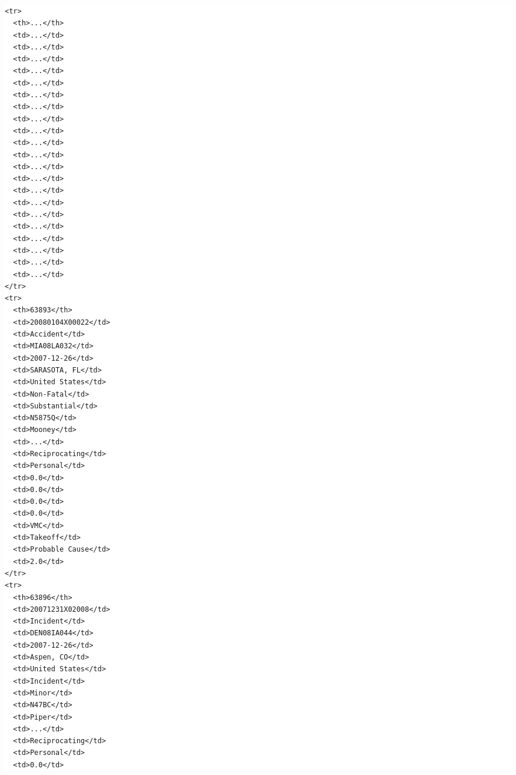     <tr>
      <th>...</th>
      <td>...</td>
      <td>...</td>
      <td>...</td>
      <td>...</td>
      <td>...</td>
      <td>...</td>
      <td>...</td>
      <td>...</td>
      <td>...</td>
      <td>...</td>
      <td>...</td>
      <td>...</td>
      <td>...</td>
      <td>...</td>
      <td>...</td>
      <td>...</td>
      <td>...</td>
      <td>...</td>
      <td>...</td>
      <td>...</td>
      <td>...</td>
    </tr>
    <tr>
      <th>63893</th>
      <td>20080104X00022</td>
      <td>Accident</td>
      <td>MIA08LA032</td>
      <td>2007-12-26</td>
      <td>SARASOTA, FL</td>
      <td>United States</td>
      <td>Non-Fatal</td>
      <td>Substantial</td>
      <td>N5875Q</td>
      <td>Mooney</td>
      <td>...</td>
      <td>Reciprocating</td>
      <td>Personal</td>
      <td>0.0</td>
      <td>0.0</td>
      <td>0.0</td>
      <td>0.0</td>
      <td>VMC</td>
      <td>Takeoff</td>
      <td>Probable Cause</td>
      <td>2.0</td>
    </tr>
    <tr>
      <th>63896</th>
      <td>20071231X02008</td>
      <td>Incident</td>
      <td>DEN08IA044</td>
      <td>2007-12-26</td>
      <td>Aspen, CO</td>
      <td>United States</td>
      <td>Incident</td>
      <td>Minor</td>
      <td>N47BC</td>
      <td>Piper</td>
      <td>...</td>
      <td>Reciprocating</td>
      <td>Personal</td>
      <td>0.0</td>